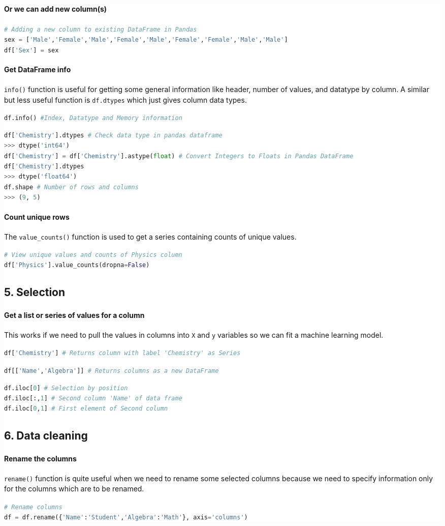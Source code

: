 #### Or we can add new column(s)
```python
# Adding a new column to existing DataFrame in Pandas
sex = ['Male','Female','Male','Female','Male','Female','Female','Male','Male']
df['Sex'] = sex
```

#### Get DataFrame info
`info()` function is useful for getting some general information like header, number of
values, and datatype by column. A similar but less useful function is `df.dtypes` which just
gives column data types.
```python
df.info() #Index, Datatype and Memory information
```

```python
df['Chemistry'].dtypes # Check data type in pandas dataframe
>>> dtype('int64')
df['Chemistry'] = df['Chemistry'].astype(float) # Convert Integers to Floats in Pandas DataFrame
df['Chemistry'].dtypes
>>> dtype('float64')
df.shape # Number of rows and columns
>>> (9, 5)
```

#### Count unique rows
The `value_counts()` function is used to get a series containing counts of unique values.
```python
# View unique values and counts of Physics column
df['Physics'].value_counts(dropna=False)
```

## 5. Selection
#### Get a list or series of values for a column
This works if we need to pull the values in columns into `X` and `y` variables so we can fit a
machine learning model.
```python
df['Chemistry'] # Returns column with label 'Chemistry' as Series
```
```python
df[['Name','Algebra']] # Returns columns as a new DataFrame
```
```python
df.iloc[0] # Selection by position
df.iloc[:,1] # Second column 'Name' of data frame
df.iloc[0,1] # First element of Second column
```

## 6. Data cleaning
#### Rename the columns
`rename()` function is quite useful when we need to rename some selected columns
because we need to specify information only for the columns which are to be renamed.
```python
# Rename columns
df = df.rename({'Name':'Student','Algebra':'Math'}, axis='columns')
```
